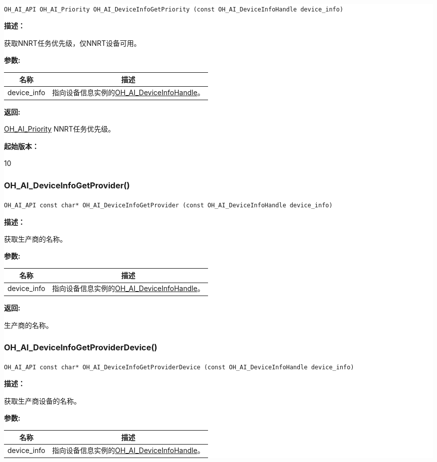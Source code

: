 
```
OH_AI_API OH_AI_Priority OH_AI_DeviceInfoGetPriority (const OH_AI_DeviceInfoHandle device_info)
```

**描述：**

获取NNRT任务优先级，仅NNRT设备可用。

**参数:**

| 名称        | 描述                                                         |
| ----------- | ------------------------------------------------------------ |
| device_info | 指向设备信息实例的[OH_AI_DeviceInfoHandle](#oh_ai_deviceinfohandle)。 |

**返回:**

[OH_AI_Priority](#oh_ai_priority) NNRT任务优先级。

**起始版本：**

10


### OH_AI_DeviceInfoGetProvider()


```
OH_AI_API const char* OH_AI_DeviceInfoGetProvider (const OH_AI_DeviceInfoHandle device_info)
```

**描述：**

获取生产商的名称。

**参数:**

| 名称        | 描述                                                         |
| ----------- | ------------------------------------------------------------ |
| device_info | 指向设备信息实例的[OH_AI_DeviceInfoHandle](#oh_ai_deviceinfohandle)。 |

**返回:**

生产商的名称。


### OH_AI_DeviceInfoGetProviderDevice()


```
OH_AI_API const char* OH_AI_DeviceInfoGetProviderDevice (const OH_AI_DeviceInfoHandle device_info)
```

**描述：**

获取生产商设备的名称。

**参数:**

| 名称        | 描述                                                         |
| ----------- | ------------------------------------------------------------ |
| device_info | 指向设备信息实例的[OH_AI_DeviceInfoHandle](#oh_ai_deviceinfohandle)。 |
